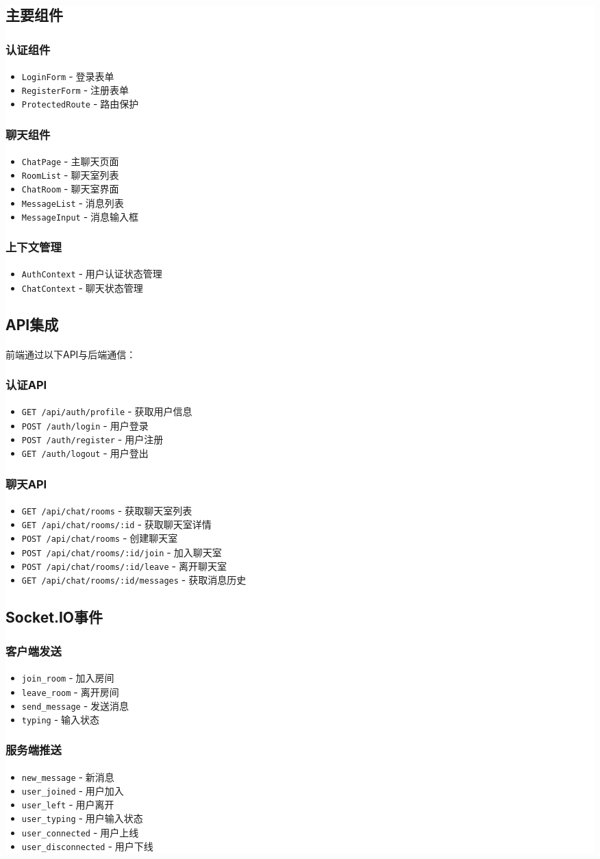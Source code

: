 ## 主要组件

### 认证组件
- `LoginForm` - 登录表单
- `RegisterForm` - 注册表单
- `ProtectedRoute` - 路由保护

### 聊天组件
- `ChatPage` - 主聊天页面
- `RoomList` - 聊天室列表
- `ChatRoom` - 聊天室界面
- `MessageList` - 消息列表
- `MessageInput` - 消息输入框

### 上下文管理
- `AuthContext` - 用户认证状态管理
- `ChatContext` - 聊天状态管理

## API集成

前端通过以下API与后端通信：

### 认证API
- `GET /api/auth/profile` - 获取用户信息
- `POST /auth/login` - 用户登录
- `POST /auth/register` - 用户注册
- `GET /auth/logout` - 用户登出

### 聊天API
- `GET /api/chat/rooms` - 获取聊天室列表
- `GET /api/chat/rooms/:id` - 获取聊天室详情
- `POST /api/chat/rooms` - 创建聊天室
- `POST /api/chat/rooms/:id/join` - 加入聊天室
- `POST /api/chat/rooms/:id/leave` - 离开聊天室
- `GET /api/chat/rooms/:id/messages` - 获取消息历史

## Socket.IO事件

### 客户端发送
- `join_room` - 加入房间
- `leave_room` - 离开房间
- `send_message` - 发送消息
- `typing` - 输入状态

### 服务端推送
- `new_message` - 新消息
- `user_joined` - 用户加入
- `user_left` - 用户离开
- `user_typing` - 用户输入状态
- `user_connected` - 用户上线
- `user_disconnected` - 用户下线
